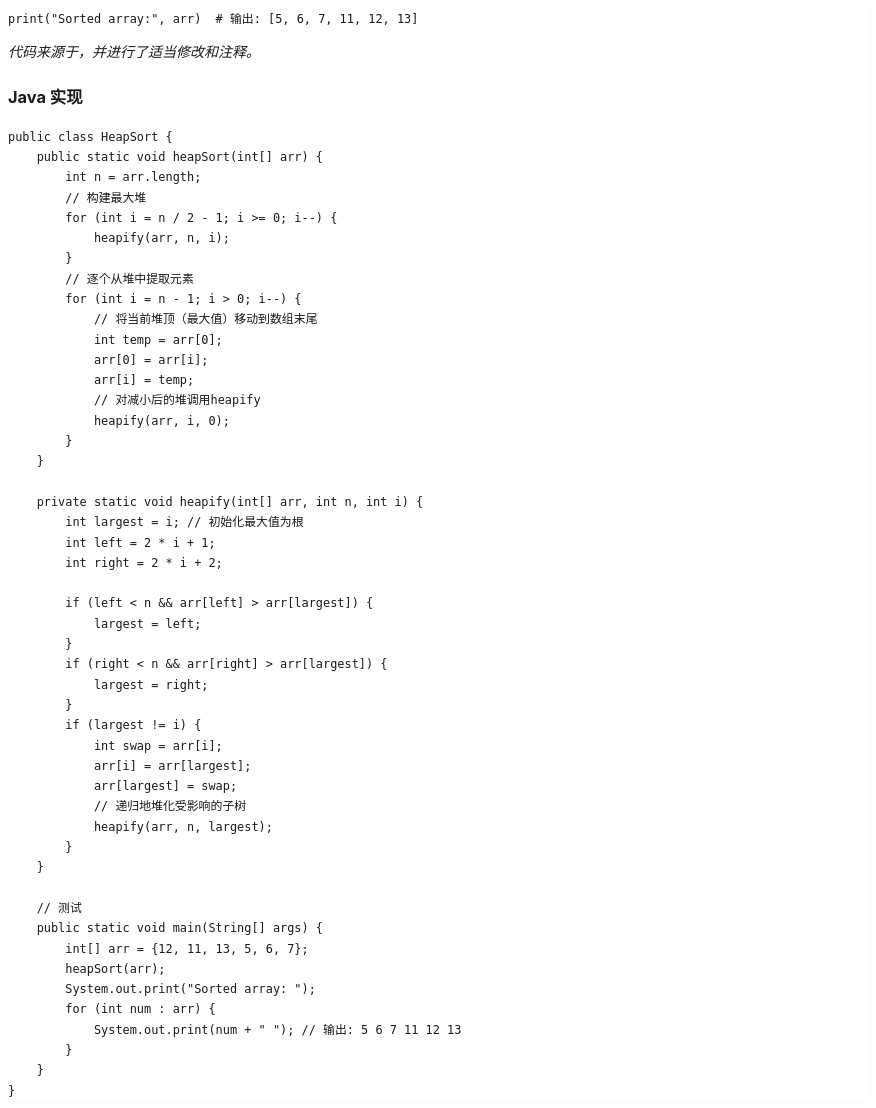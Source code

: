 ```
print("Sorted array:", arr)  # 输出: [5, 6, 7, 11, 12, 13]
```

*代码来源于，并进行了适当修改和注释。*

### Java 实现

```
public class HeapSort {
    public static void heapSort(int[] arr) {
        int n = arr.length;
        // 构建最大堆
        for (int i = n / 2 - 1; i >= 0; i--) {
            heapify(arr, n, i);
        }
        // 逐个从堆中提取元素
        for (int i = n - 1; i > 0; i--) {
            // 将当前堆顶（最大值）移动到数组末尾
            int temp = arr[0];
            arr[0] = arr[i];
            arr[i] = temp;
            // 对减小后的堆调用heapify
            heapify(arr, i, 0);
        }
    }

    private static void heapify(int[] arr, int n, int i) {
        int largest = i; // 初始化最大值为根
        int left = 2 * i + 1;
        int right = 2 * i + 2;

        if (left < n && arr[left] > arr[largest]) {
            largest = left;
        }
        if (right < n && arr[right] > arr[largest]) {
            largest = right;
        }
        if (largest != i) {
            int swap = arr[i];
            arr[i] = arr[largest];
            arr[largest] = swap;
            // 递归地堆化受影响的子树
            heapify(arr, n, largest);
        }
    }

    // 测试
    public static void main(String[] args) {
        int[] arr = {12, 11, 13, 5, 6, 7};
        heapSort(arr);
        System.out.print("Sorted array: ");
        for (int num : arr) {
            System.out.print(num + " "); // 输出: 5 6 7 11 12 13
        }
    }
}
```
